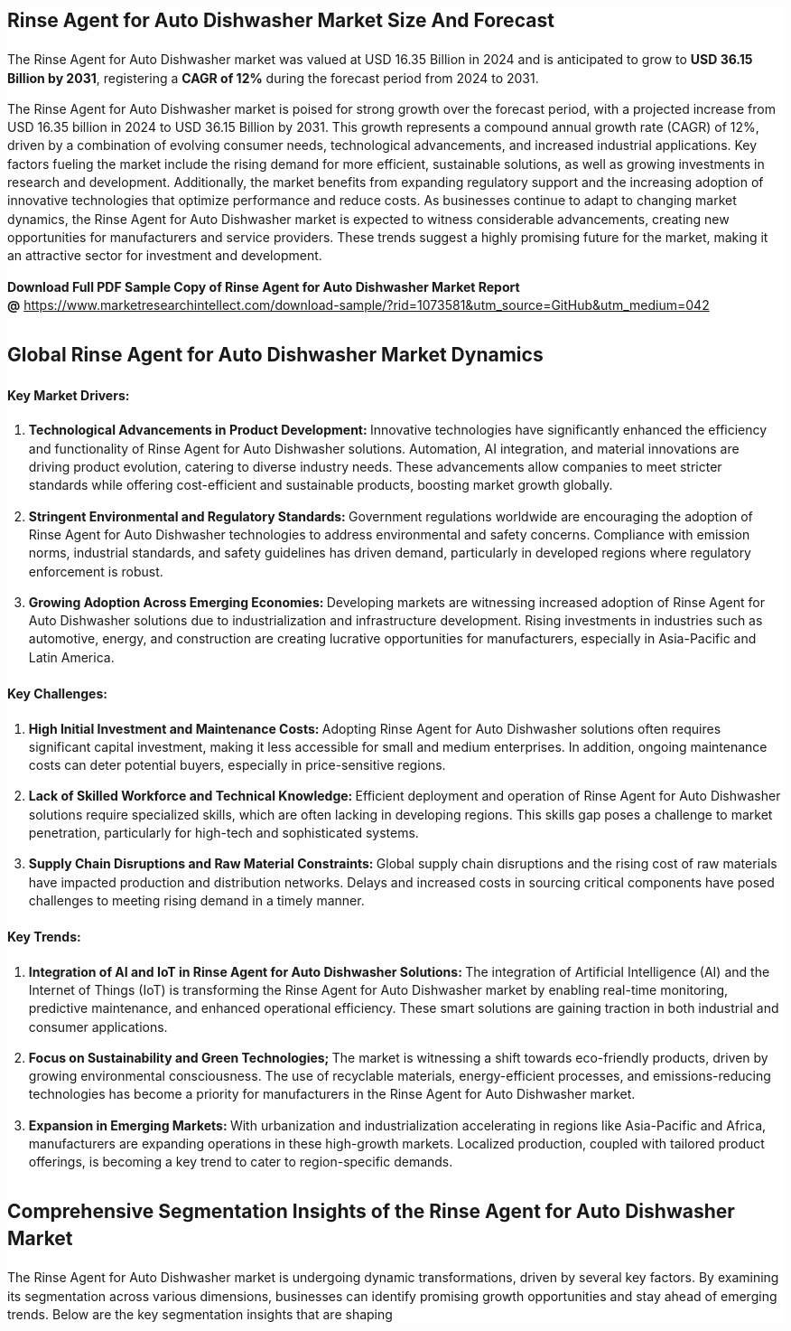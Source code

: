 <h2>Rinse Agent for Auto Dishwasher Market Size And Forecast</h2><p>The Rinse Agent for Auto Dishwasher market was valued at USD 16.35 Billion in 2024 and is anticipated to grow to <strong>USD 36.15 Billion by 2031</strong>, registering a <strong>CAGR of 12%</strong> during the forecast period from 2024 to 2031.</p><p>The Rinse Agent for Auto Dishwasher market is poised for strong growth over the forecast period, with a projected increase from USD 16.35 billion in 2024 to USD 36.15 Billion by 2031. This growth represents a compound annual growth rate (CAGR) of 12%, driven by a combination of evolving consumer needs, technological advancements, and increased industrial applications. Key factors fueling the market include the rising demand for more efficient, sustainable solutions, as well as growing investments in research and development. Additionally, the market benefits from expanding regulatory support and the increasing adoption of innovative technologies that optimize performance and reduce costs. As businesses continue to adapt to changing market dynamics, the Rinse Agent for Auto Dishwasher market is expected to witness considerable advancements, creating new opportunities for manufacturers and service providers. These trends suggest a highly promising future for the market, making it an attractive sector for investment and development.</p><p><strong>Download Full PDF Sample Copy of Rinse Agent for Auto Dishwasher Market Report @</strong>&nbsp;<a href="https://www.marketresearchintellect.com/download-sample/?rid=1073581&amp;utm_source=GitHub&amp;utm_medium=042">https://www.marketresearchintellect.com/download-sample/?rid=1073581&amp;utm_source=GitHub&amp;utm_medium=042</a></p><h2>Global Rinse Agent for Auto Dishwasher Market Dynamics</h2><h4><strong>Key Market Drivers:</strong></h4><ol><li><p><strong>Technological Advancements in Product Development:&nbsp;</strong>Innovative technologies have significantly enhanced the efficiency and functionality of Rinse Agent for Auto Dishwasher solutions. Automation, AI integration, and material innovations are driving product evolution, catering to diverse industry needs. These advancements allow companies to meet stricter standards while offering cost-efficient and sustainable products, boosting market growth globally.</p></li><li><p><strong>Stringent Environmental and Regulatory Standards:&nbsp;</strong>Government regulations worldwide are encouraging the adoption of Rinse Agent for Auto Dishwasher technologies to address environmental and safety concerns. Compliance with emission norms, industrial standards, and safety guidelines has driven demand, particularly in developed regions where regulatory enforcement is robust.</p></li><li><p><strong>Growing Adoption Across Emerging Economies:&nbsp;</strong>Developing markets are witnessing increased adoption of Rinse Agent for Auto Dishwasher solutions due to industrialization and infrastructure development. Rising investments in industries such as automotive, energy, and construction are creating lucrative opportunities for manufacturers, especially in Asia-Pacific and Latin America.</p></li></ol><h4><strong>Key Challenges:</strong></h4><ol><li><p><strong>High Initial Investment and Maintenance Costs:&nbsp;</strong>Adopting Rinse Agent for Auto Dishwasher solutions often requires significant capital investment, making it less accessible for small and medium enterprises. In addition, ongoing maintenance costs can deter potential buyers, especially in price-sensitive regions.</p></li><li><p><strong>Lack of Skilled Workforce and Technical Knowledge:&nbsp;</strong>Efficient deployment and operation of Rinse Agent for Auto Dishwasher solutions require specialized skills, which are often lacking in developing regions. This skills gap poses a challenge to market penetration, particularly for high-tech and sophisticated systems.</p></li><li><p><strong>Supply Chain Disruptions and Raw Material Constraints:&nbsp;</strong>Global supply chain disruptions and the rising cost of raw materials have impacted production and distribution networks. Delays and increased costs in sourcing critical components have posed challenges to meeting rising demand in a timely manner.</p></li></ol><h4><strong>Key Trends:</strong></h4><ol><li><p><strong>Integration of AI and IoT in Rinse Agent for Auto Dishwasher Solutions:&nbsp;</strong>The integration of Artificial Intelligence (AI) and the Internet of Things (IoT) is transforming the Rinse Agent for Auto Dishwasher market by enabling real-time monitoring, predictive maintenance, and enhanced operational efficiency. These smart solutions are gaining traction in both industrial and consumer applications.</p></li><li><p><strong>Focus on Sustainability and Green Technologies;&nbsp;</strong>The market is witnessing a shift towards eco-friendly products, driven by growing environmental consciousness. The use of recyclable materials, energy-efficient processes, and emissions-reducing technologies has become a priority for manufacturers in the Rinse Agent for Auto Dishwasher market.</p></li><li><p><strong>Expansion in Emerging Markets:&nbsp;</strong>With urbanization and industrialization accelerating in regions like Asia-Pacific and Africa, manufacturers are expanding operations in these high-growth markets. Localized production, coupled with tailored product offerings, is becoming a key trend to cater to region-specific demands.</p></li></ol><div class="article-main__content" data-test-id="publishing-text-block"><h2>Comprehensive Segmentation Insights of the Rinse Agent for Auto Dishwasher Market</h2><p>The Rinse Agent for Auto Dishwasher market is undergoing dynamic transformations, driven by several key factors. By examining its segmentation across various dimensions, businesses can identify promising growth opportunities and stay ahead of emerging trends. Below are the key segmentation insights that are shaping